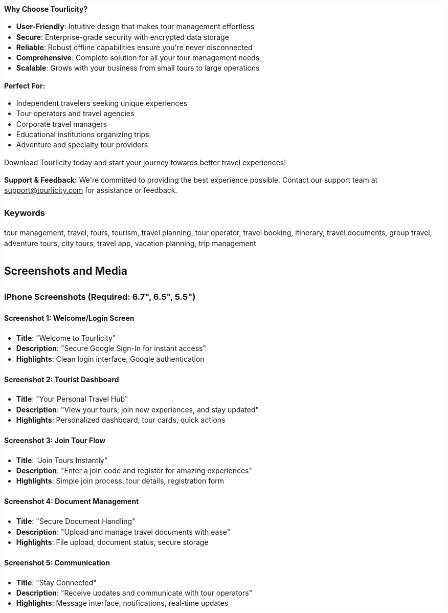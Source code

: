 **Why Choose Tourlicity?**
- **User-Friendly**: Intuitive design that makes tour management effortless
- **Secure**: Enterprise-grade security with encrypted data storage
- **Reliable**: Robust offline capabilities ensure you're never disconnected
- **Comprehensive**: Complete solution for all your tour management needs
- **Scalable**: Grows with your business from small tours to large operations

**Perfect For:**
- Independent travelers seeking unique experiences
- Tour operators and travel agencies
- Corporate travel managers
- Educational institutions organizing trips
- Adventure and specialty tour providers

Download Tourlicity today and start your journey towards better travel experiences!

**Support & Feedback:**
We're committed to providing the best experience possible. Contact our support team at support@tourlicity.com for assistance or feedback.

### Keywords
tour management, travel, tours, tourism, travel planning, tour operator, travel booking, itinerary, travel documents, group travel, adventure tours, city tours, travel app, vacation planning, trip management

## Screenshots and Media

### iPhone Screenshots (Required: 6.7", 6.5", 5.5")

#### Screenshot 1: Welcome/Login Screen
- **Title**: "Welcome to Tourlicity"
- **Description**: "Secure Google Sign-In for instant access"
- **Highlights**: Clean login interface, Google authentication

#### Screenshot 2: Tourist Dashboard
- **Title**: "Your Personal Travel Hub"
- **Description**: "View your tours, join new experiences, and stay updated"
- **Highlights**: Personalized dashboard, tour cards, quick actions

#### Screenshot 3: Join Tour Flow
- **Title**: "Join Tours Instantly"
- **Description**: "Enter a join code and register for amazing experiences"
- **Highlights**: Simple join process, tour details, registration form

#### Screenshot 4: Document Management
- **Title**: "Secure Document Handling"
- **Description**: "Upload and manage travel documents with ease"
- **Highlights**: File upload, document status, secure storage

#### Screenshot 5: Communication
- **Title**: "Stay Connected"
- **Description**: "Receive updates and communicate with tour operators"
- **Highlights**: Message interface, notifications, real-time updates
